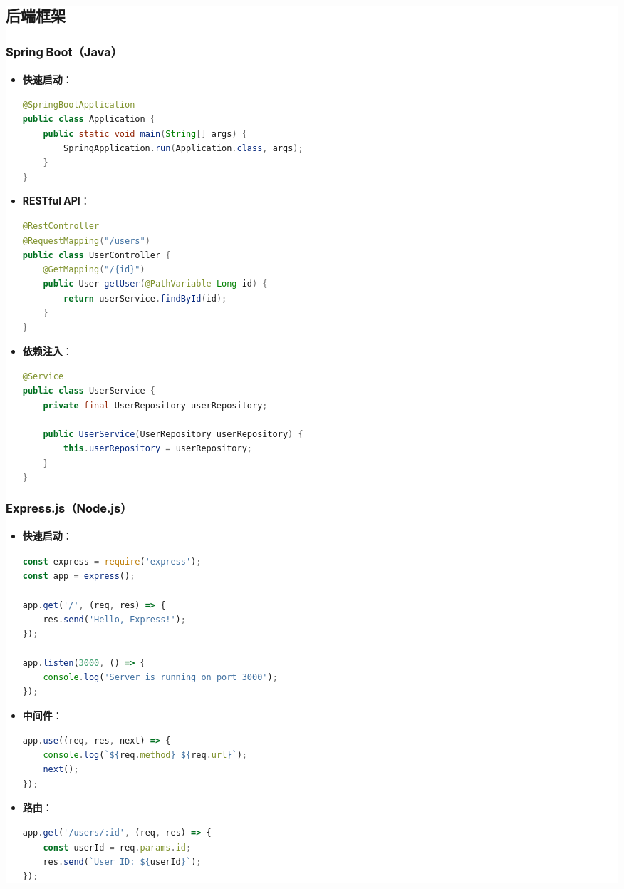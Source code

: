 
## 后端框架

### Spring Boot（Java）
- **快速启动**：
  ```java
  @SpringBootApplication
  public class Application {
      public static void main(String[] args) {
          SpringApplication.run(Application.class, args);
      }
  }
  ```
- **RESTful API**：
  ```java
  @RestController
  @RequestMapping("/users")
  public class UserController {
      @GetMapping("/{id}")
      public User getUser(@PathVariable Long id) {
          return userService.findById(id);
      }
  }
  ```
- **依赖注入**：
  ```java
  @Service
  public class UserService {
      private final UserRepository userRepository;

      public UserService(UserRepository userRepository) {
          this.userRepository = userRepository;
      }
  }
  ```

### Express.js（Node.js）
- **快速启动**：
  ```javascript
  const express = require('express');
  const app = express();

  app.get('/', (req, res) => {
      res.send('Hello, Express!');
  });

  app.listen(3000, () => {
      console.log('Server is running on port 3000');
  });
  ```
- **中间件**：
  ```javascript
  app.use((req, res, next) => {
      console.log(`${req.method} ${req.url}`);
      next();
  });
  ```
- **路由**：
  ```javascript
  app.get('/users/:id', (req, res) => {
      const userId = req.params.id;
      res.send(`User ID: ${userId}`);
  });
  ```
